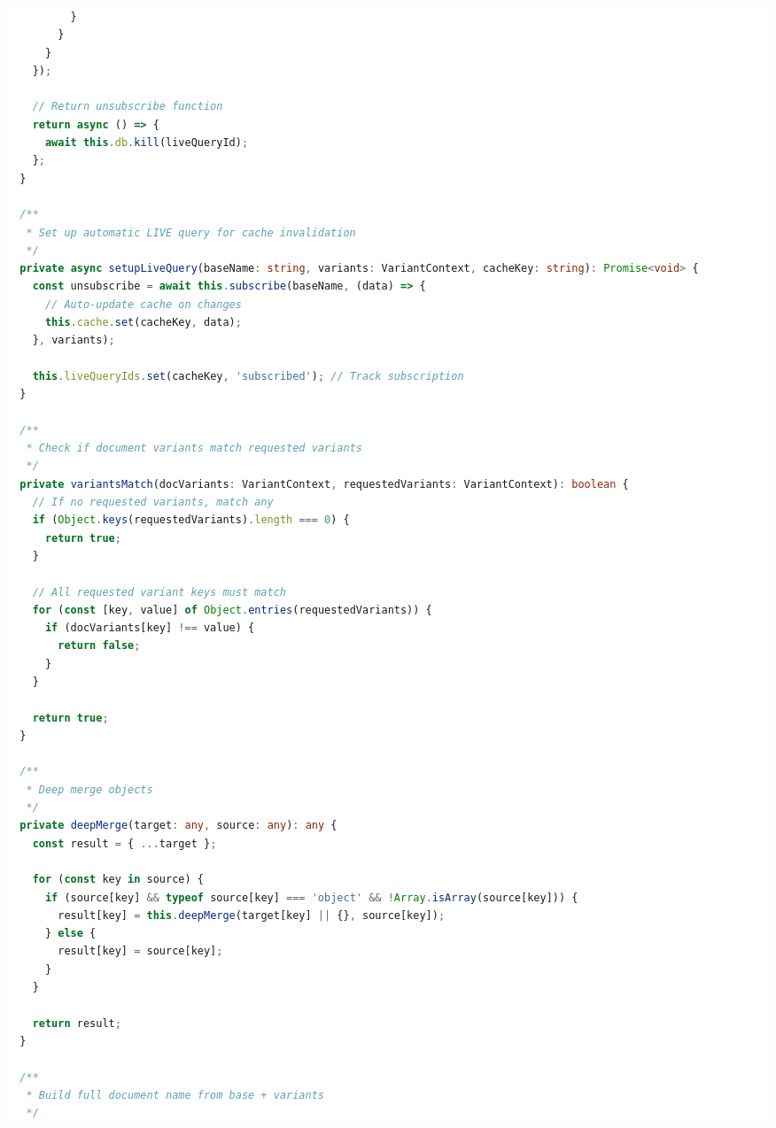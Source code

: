 ```typescript
          }
        }
      }
    });

    // Return unsubscribe function
    return async () => {
      await this.db.kill(liveQueryId);
    };
  }

  /**
   * Set up automatic LIVE query for cache invalidation
   */
  private async setupLiveQuery(baseName: string, variants: VariantContext, cacheKey: string): Promise<void> {
    const unsubscribe = await this.subscribe(baseName, (data) => {
      // Auto-update cache on changes
      this.cache.set(cacheKey, data);
    }, variants);

    this.liveQueryIds.set(cacheKey, 'subscribed'); // Track subscription
  }

  /**
   * Check if document variants match requested variants
   */
  private variantsMatch(docVariants: VariantContext, requestedVariants: VariantContext): boolean {
    // If no requested variants, match any
    if (Object.keys(requestedVariants).length === 0) {
      return true;
    }

    // All requested variant keys must match
    for (const [key, value] of Object.entries(requestedVariants)) {
      if (docVariants[key] !== value) {
        return false;
      }
    }

    return true;
  }

  /**
   * Deep merge objects
   */
  private deepMerge(target: any, source: any): any {
    const result = { ...target };

    for (const key in source) {
      if (source[key] && typeof source[key] === 'object' && !Array.isArray(source[key])) {
        result[key] = this.deepMerge(target[key] || {}, source[key]);
      } else {
        result[key] = source[key];
      }
    }

    return result;
  }

  /**
   * Build full document name from base + variants
   */
```